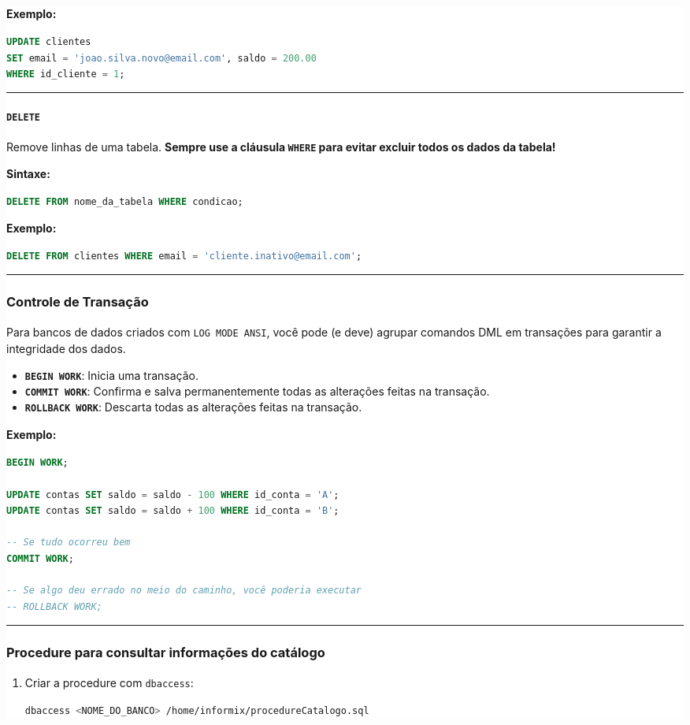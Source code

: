**Exemplo:**
```sql
UPDATE clientes
SET email = 'joao.silva.novo@email.com', saldo = 200.00
WHERE id_cliente = 1;
```

---

#### `DELETE`
Remove linhas de uma tabela. **Sempre use a cláusula `WHERE` para evitar excluir todos os dados da tabela!**

**Sintaxe:**
```sql
DELETE FROM nome_da_tabela WHERE condicao;
```

**Exemplo:**
```sql
DELETE FROM clientes WHERE email = 'cliente.inativo@email.com';
```

---

### Controle de Transação

Para bancos de dados criados com `LOG MODE ANSI`, você pode (e deve) agrupar comandos DML em transações para garantir a integridade dos dados.

*   **`BEGIN WORK`**: Inicia uma transação.
*   **`COMMIT WORK`**: Confirma e salva permanentemente todas as alterações feitas na transação.
*   **`ROLLBACK WORK`**: Descarta todas as alterações feitas na transação.

**Exemplo:**
```sql
BEGIN WORK;

UPDATE contas SET saldo = saldo - 100 WHERE id_conta = 'A';
UPDATE contas SET saldo = saldo + 100 WHERE id_conta = 'B';

-- Se tudo ocorreu bem
COMMIT WORK;

-- Se algo deu errado no meio do caminho, você poderia executar
-- ROLLBACK WORK;
```


---

### Procedure para consultar informações do catálogo

1.  Criar a procedure com `dbaccess`:

    ```bash
    dbaccess <NOME_DO_BANCO> /home/informix/procedureCatalogo.sql
    ```
